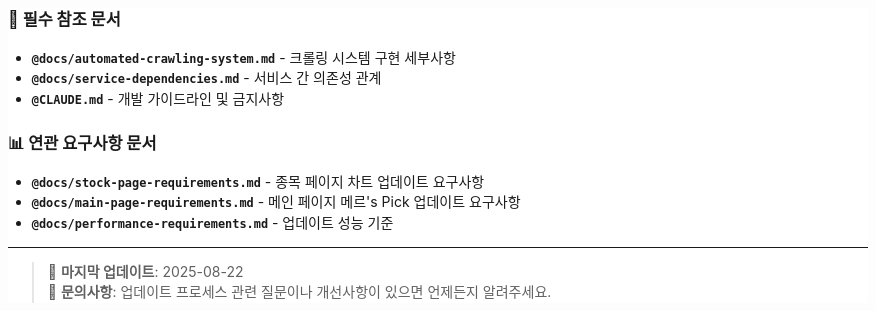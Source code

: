 ### 🔗 **필수 참조 문서**
- **`@docs/automated-crawling-system.md`** - 크롤링 시스템 구현 세부사항
- **`@docs/service-dependencies.md`** - 서비스 간 의존성 관계
- **`@CLAUDE.md`** - 개발 가이드라인 및 금지사항

### 📊 **연관 요구사항 문서**
- **`@docs/stock-page-requirements.md`** - 종목 페이지 차트 업데이트 요구사항
- **`@docs/main-page-requirements.md`** - 메인 페이지 메르's Pick 업데이트 요구사항
- **`@docs/performance-requirements.md`** - 업데이트 성능 기준

---

> 📝 **마지막 업데이트**: 2025-08-22  
> 💬 **문의사항**: 업데이트 프로세스 관련 질문이나 개선사항이 있으면 언제든지 알려주세요.